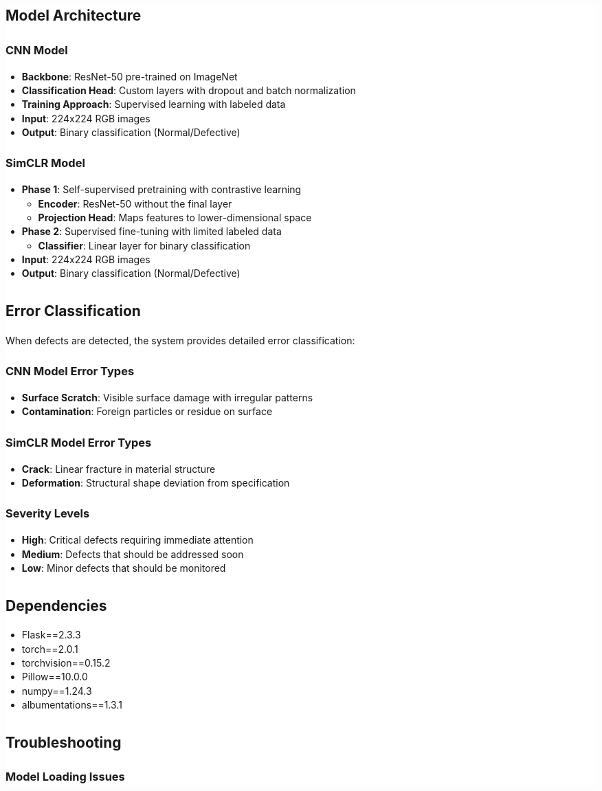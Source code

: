 ## Model Architecture

### CNN Model
- **Backbone**: ResNet-50 pre-trained on ImageNet
- **Classification Head**: Custom layers with dropout and batch normalization
- **Training Approach**: Supervised learning with labeled data
- **Input**: 224x224 RGB images
- **Output**: Binary classification (Normal/Defective)

### SimCLR Model
- **Phase 1**: Self-supervised pretraining with contrastive learning
  - **Encoder**: ResNet-50 without the final layer
  - **Projection Head**: Maps features to lower-dimensional space
- **Phase 2**: Supervised fine-tuning with limited labeled data
  - **Classifier**: Linear layer for binary classification
- **Input**: 224x224 RGB images
- **Output**: Binary classification (Normal/Defective)

## Error Classification

When defects are detected, the system provides detailed error classification:

### CNN Model Error Types
- **Surface Scratch**: Visible surface damage with irregular patterns
- **Contamination**: Foreign particles or residue on surface

### SimCLR Model Error Types
- **Crack**: Linear fracture in material structure
- **Deformation**: Structural shape deviation from specification

### Severity Levels
- **High**: Critical defects requiring immediate attention
- **Medium**: Defects that should be addressed soon
- **Low**: Minor defects that should be monitored

## Dependencies

- Flask==2.3.3
- torch==2.0.1
- torchvision==0.15.2
- Pillow==10.0.0
- numpy==1.24.3
- albumentations==1.3.1

## Troubleshooting

### Model Loading Issues
